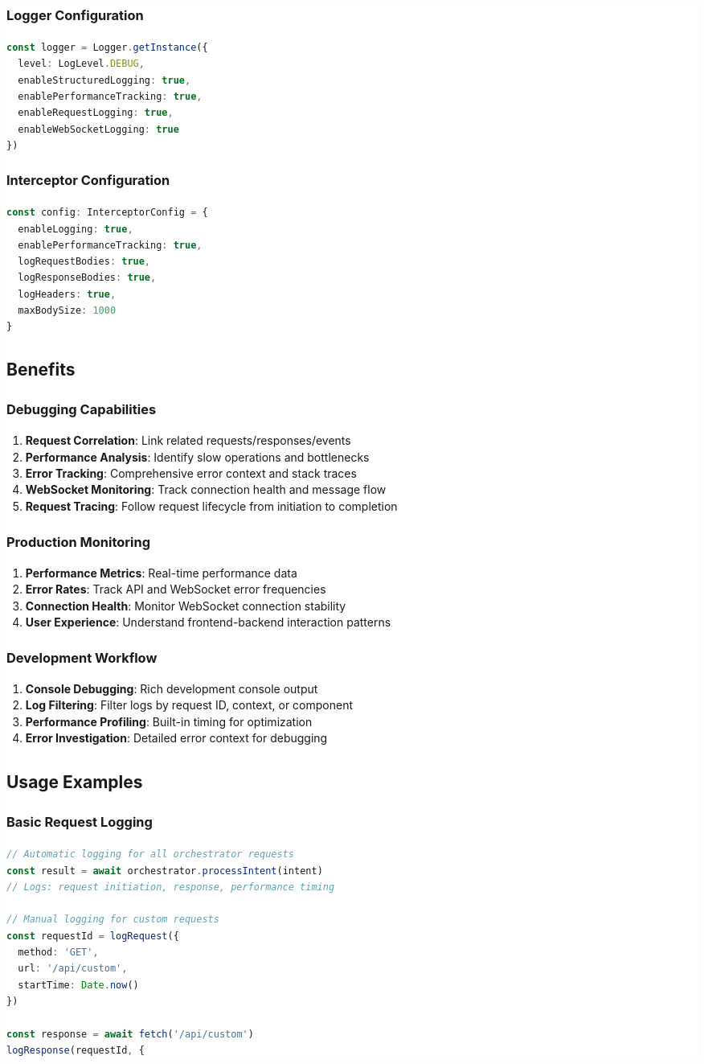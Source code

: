 ### Logger Configuration
```typescript
const logger = Logger.getInstance({
  level: LogLevel.DEBUG,
  enableStructuredLogging: true,
  enablePerformanceTracking: true,
  enableRequestLogging: true,
  enableWebSocketLogging: true
})
```

### Interceptor Configuration
```typescript
const config: InterceptorConfig = {
  enableLogging: true,
  enablePerformanceTracking: true,
  logRequestBodies: true,
  logResponseBodies: true,
  logHeaders: true,
  maxBodySize: 1000
}
```

## Benefits

### Debugging Capabilities
1. **Request Correlation**: Link related requests/responses/events
2. **Performance Analysis**: Identify slow operations and bottlenecks
3. **Error Tracking**: Comprehensive error context and stack traces
4. **WebSocket Monitoring**: Track connection health and message flow
5. **Request Tracing**: Follow request lifecycle from initiation to completion

### Production Monitoring
1. **Performance Metrics**: Real-time performance data
2. **Error Rates**: Track API and WebSocket error frequencies
3. **Connection Health**: Monitor WebSocket connection stability
4. **User Experience**: Understand frontend-backend interaction patterns

### Development Workflow
1. **Console Debugging**: Rich development console output
2. **Log Filtering**: Filter logs by request ID, context, or component
3. **Performance Profiling**: Built-in timing for optimization
4. **Error Investigation**: Detailed error context for debugging

## Usage Examples

### Basic Request Logging
```typescript
// Automatic logging for all orchestrator requests
const result = await orchestrator.processIntent(intent)
// Logs: request initiation, response, performance timing

// Manual logging for custom requests
const requestId = logRequest({
  method: 'GET',
  url: '/api/custom',
  startTime: Date.now()
})

const response = await fetch('/api/custom')
logResponse(requestId, {
```